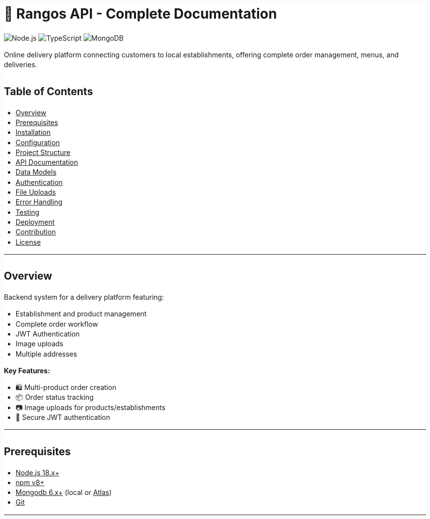 # 🚀 Rangos API - Complete Documentation

<img src="https://img.shields.io/badge/Node.js-18.x-green?logo=node.js" alt="Node.js">
<img src="https://img.shields.io/badge/TypeScript-5.x-blue?logo=typescript" alt="TypeScript">
<img src="https://img.shields.io/badge/MongoDB-7.x-brightgreen?logo=mongodb" alt="MongoDB">

Online delivery platform connecting customers to local establishments, offering complete order management, menus, and deliveries.

## Table of Contents

- [Overview](#overview)
- [Prerequisites](#prerequisites)
- [Installation](#installation)
- [Configuration](#configuration)
- [Project Structure](#project-structure)
- [API Documentation](#api-documentation)
- [Data Models](#data-models)
- [Authentication](#authentication)
- [File Uploads](#file-uploads)
- [Error Handling](#error-handling)
- [Testing](#testing)
- [Deployment](#deployment)
- [Contribution](#contribution)
- [License](#license)

---

## Overview

Backend system for a delivery platform featuring:

- Establishment and product management
- Complete order workflow
- JWT Authentication
- Image uploads
- Multiple addresses

**Key Features:**

- 🛍️ Multi-product order creation
- 📦 Order status tracking
- 📷 Image uploads for products/establishments
- 🔐 Secure JWT authentication

---

## Prerequisites

- [Node.js 18.x+](https://nodejs.org/en/)
- [npm v8+](https://www.npmjs.com/)
- [Mongodb 6.x+](https://www.mongodb.com/docs/manual/) (local or [Atlas](https://www.mongodb.com/cloud/atlas))
- [Git](https://git-scm.com/downloads)

---